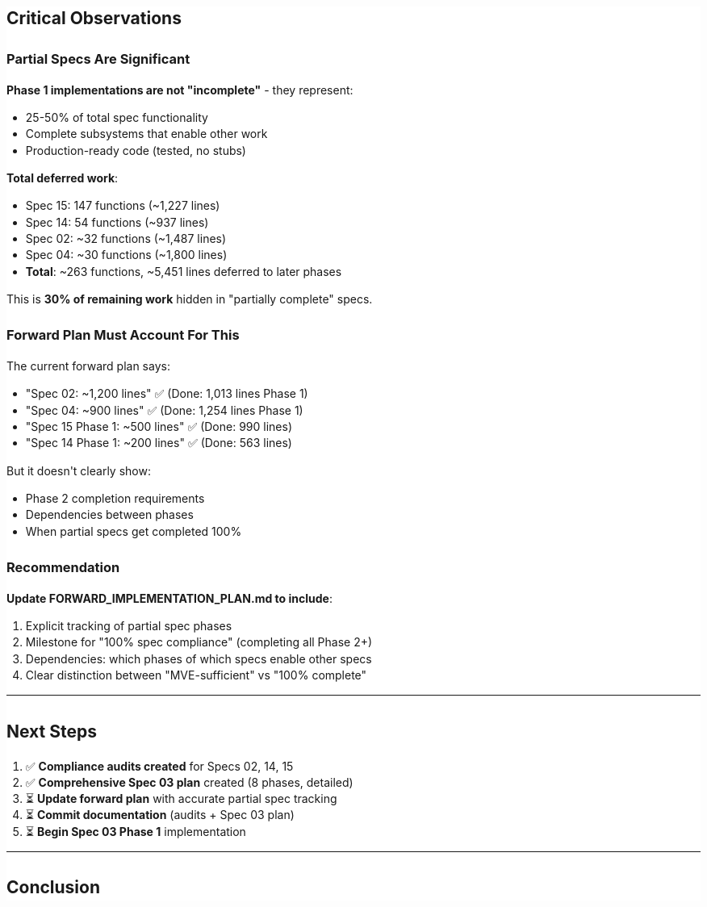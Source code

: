 
## Critical Observations

### Partial Specs Are Significant

**Phase 1 implementations are not "incomplete"** - they represent:
- 25-50% of total spec functionality
- Complete subsystems that enable other work
- Production-ready code (tested, no stubs)

**Total deferred work**:
- Spec 15: 147 functions (~1,227 lines)
- Spec 14: 54 functions (~937 lines)
- Spec 02: ~32 functions (~1,487 lines)
- Spec 04: ~30 functions (~1,800 lines)
- **Total**: ~263 functions, ~5,451 lines deferred to later phases

This is **30% of remaining work** hidden in "partially complete" specs.

### Forward Plan Must Account For This

The current forward plan says:
- "Spec 02: ~1,200 lines" ✅ (Done: 1,013 lines Phase 1)
- "Spec 04: ~900 lines" ✅ (Done: 1,254 lines Phase 1)
- "Spec 15 Phase 1: ~500 lines" ✅ (Done: 990 lines)
- "Spec 14 Phase 1: ~200 lines" ✅ (Done: 563 lines)

But it doesn't clearly show:
- Phase 2 completion requirements
- Dependencies between phases
- When partial specs get completed 100%

### Recommendation

**Update FORWARD_IMPLEMENTATION_PLAN.md to include**:
1. Explicit tracking of partial spec phases
2. Milestone for "100% spec compliance" (completing all Phase 2+)
3. Dependencies: which phases of which specs enable other specs
4. Clear distinction between "MVE-sufficient" vs "100% complete"

---

## Next Steps

1. ✅ **Compliance audits created** for Specs 02, 14, 15
2. ✅ **Comprehensive Spec 03 plan** created (8 phases, detailed)
3. ⏳ **Update forward plan** with accurate partial spec tracking
4. ⏳ **Commit documentation** (audits + Spec 03 plan)
5. ⏳ **Begin Spec 03 Phase 1** implementation

---

## Conclusion
